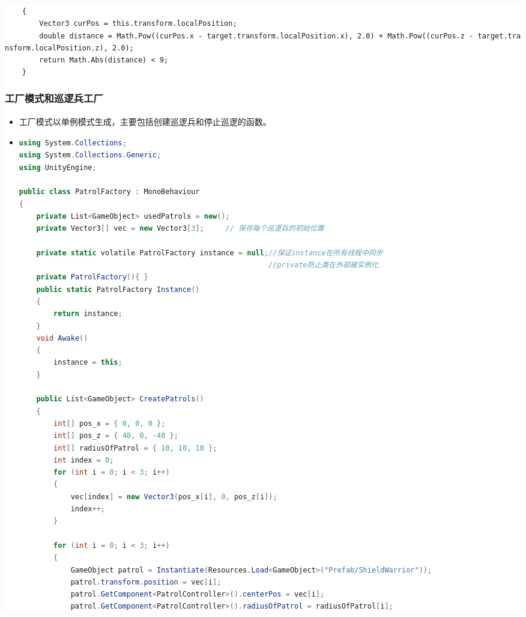   ```
      {
          Vector3 curPos = this.transform.localPosition;
          double distance = Math.Pow((curPos.x - target.transform.localPosition.x), 2.0) + Math.Pow((curPos.z - target.transform.localPosition.z), 2.0);
          return Math.Abs(distance) < 9;
      }
  ```

### 工厂模式和巡逻兵工厂

- 工厂模式以单例模式生成，主要包括创建巡逻兵和停止巡逻的函数。

- ```C#
  using System.Collections;
  using System.Collections.Generic;
  using UnityEngine;
  
  public class PatrolFactory : MonoBehaviour
  {
      private List<GameObject> usedPatrols = new();
      private Vector3[] vec = new Vector3[3];     // 保存每个巡逻兵的初始位置
  
      private static volatile PatrolFactory instance = null;//保证instance在所有线程中同步
                                                            //private防止类在外部被实例化
      private PatrolFactory(){ }
      public static PatrolFactory Instance()
      {
          return instance;
      }
      void Awake()
      {
          instance = this;
      }
  
      public List<GameObject> CreatePatrols()
      {
          int[] pos_x = { 0, 0, 0 };
          int[] pos_z = { 40, 0, -40 };
          int[] radiusOfPatrol = { 10, 10, 10 };
          int index = 0;
          for (int i = 0; i < 3; i++)
          {
              vec[index] = new Vector3(pos_x[i], 0, pos_z[i]);
              index++;
          }
          
          for (int i = 0; i < 3; i++)
          {
              GameObject patrol = Instantiate(Resources.Load<GameObject>("Prefab/ShieldWarrior"));
              patrol.transform.position = vec[i];
              patrol.GetComponent<PatrolController>().centerPos = vec[i];
              patrol.GetComponent<PatrolController>().radiusOfPatrol = radiusOfPatrol[i];
  